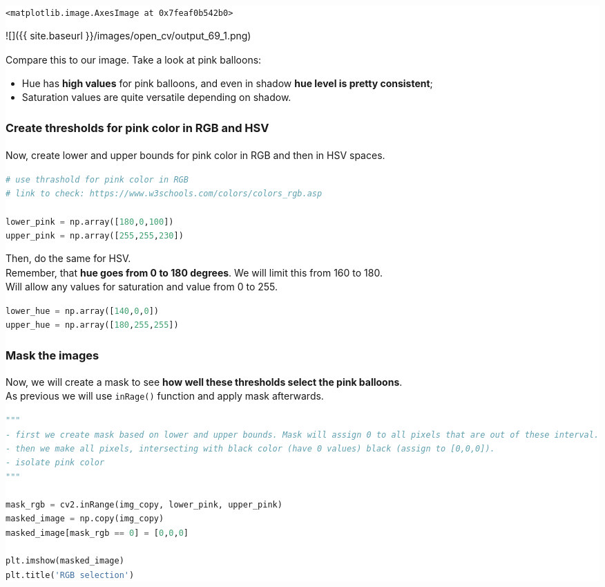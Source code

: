 


    <matplotlib.image.AxesImage at 0x7feaf0b542b0>




![]({{ site.baseurl }}/images/open_cv/output_69_1.png)


Compare this to our image. Take a look at pink balloons:
 - Hue has **high values** for pink balloons, and even in shadow **hue level is pretty consistent**;
 - Saturation values are quite versatile depending on shadow.

### Create thresholds for pink color in RGB and HSV

Now, create lower and upper bounds for pink color in RGB and then in HSV spaces.


```python
# use thrashold for pink color in RGB
# link to check: https://www.w3schools.com/colors/colors_rgb.asp

lower_pink = np.array([180,0,100])
upper_pink = np.array([255,255,230])
```

Then, do the same for HSV.<br>
Remember, that **hue goes from 0 to 180 degrees**. We will limit this from 160 to 180.<br>
Will allow any values for saturation and value from 0 to 255.


```python
lower_hue = np.array([140,0,0])
upper_hue = np.array([180,255,255])
```

### Mask the images

Now, we will create a mask to see **how well these thresholds select the pink balloons**.<br>
As previous we will use `inRage()` function and apply mask afterwards.


```python
"""
- first we create mask based on lower and upper bounds. Mask will assign 0 to all pixels that are out of these interval.
- then we make all pixels, intersecting with black color (have 0 values) black (assign to [0,0,0]).
- isolate pink color
"""

mask_rgb = cv2.inRange(img_copy, lower_pink, upper_pink)
masked_image = np.copy(img_copy)
masked_image[mask_rgb == 0] = [0,0,0]

plt.imshow(masked_image)
plt.title('RGB selection')
```
